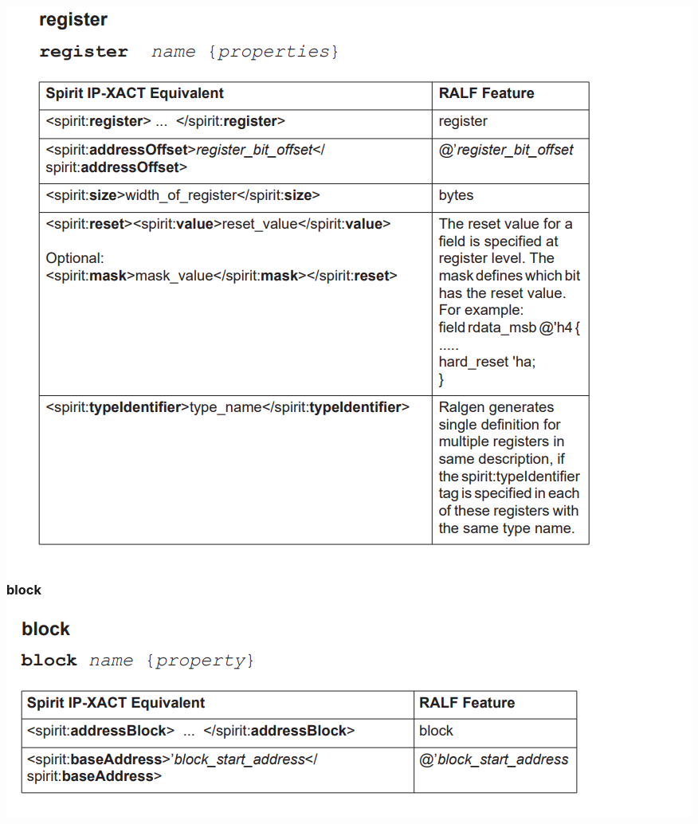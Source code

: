![image-20220314212217722](uvm-reg-ralf/image-20220314212217722.png)

### block

![image-20220314212251012](uvm-reg-ralf/image-20220314212251012.png)
